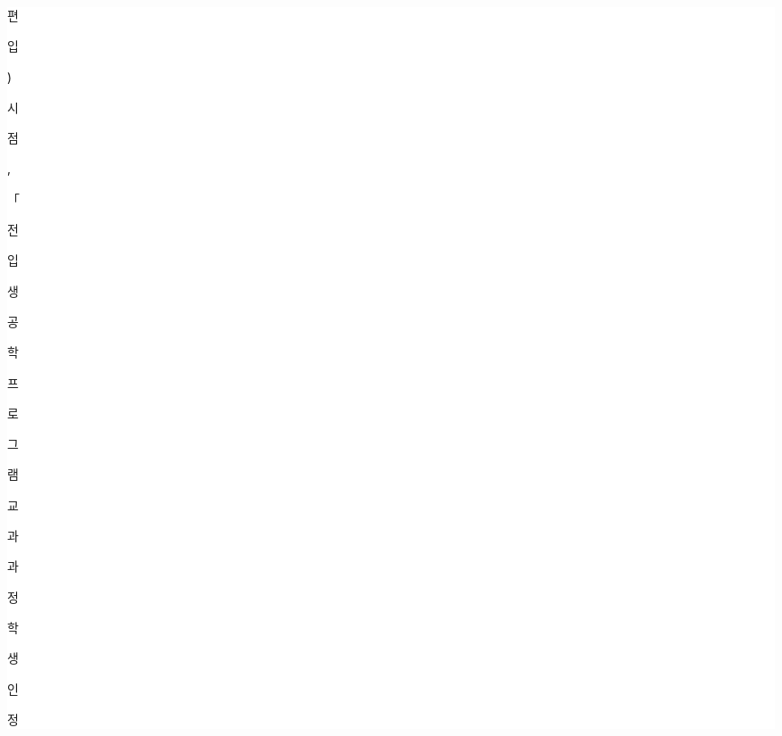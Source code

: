  

 

편

입

)

 

 

시

점

,

 

 

「

전

입

생

 

 

공

학

프

로

그

램

 

 

교

과

과

정

 




학

생

인

정
